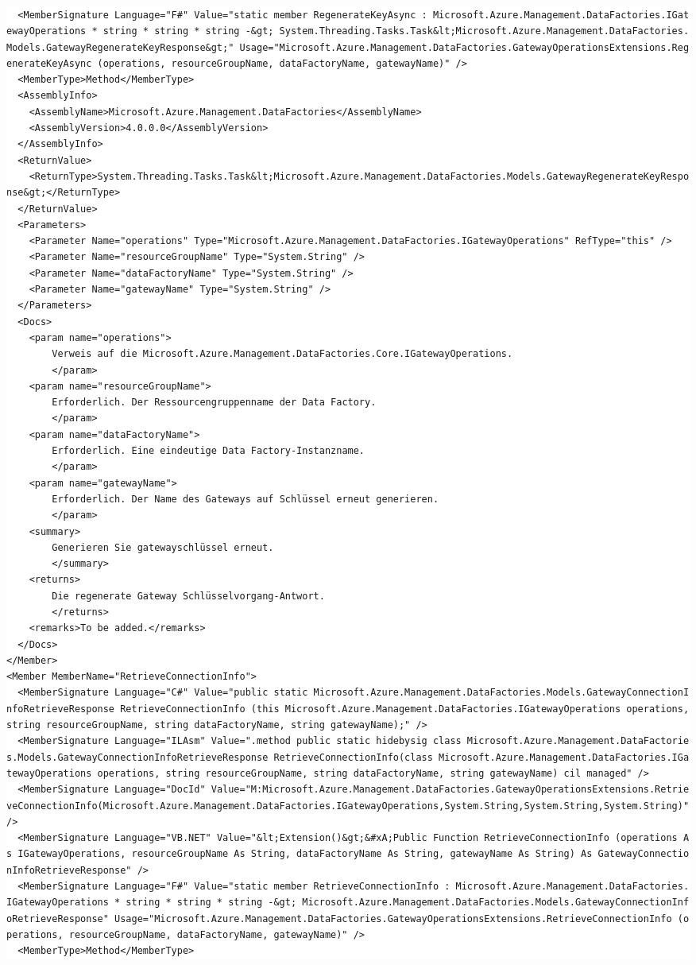       <MemberSignature Language="F#" Value="static member RegenerateKeyAsync : Microsoft.Azure.Management.DataFactories.IGatewayOperations * string * string * string -&gt; System.Threading.Tasks.Task&lt;Microsoft.Azure.Management.DataFactories.Models.GatewayRegenerateKeyResponse&gt;" Usage="Microsoft.Azure.Management.DataFactories.GatewayOperationsExtensions.RegenerateKeyAsync (operations, resourceGroupName, dataFactoryName, gatewayName)" />
      <MemberType>Method</MemberType>
      <AssemblyInfo>
        <AssemblyName>Microsoft.Azure.Management.DataFactories</AssemblyName>
        <AssemblyVersion>4.0.0.0</AssemblyVersion>
      </AssemblyInfo>
      <ReturnValue>
        <ReturnType>System.Threading.Tasks.Task&lt;Microsoft.Azure.Management.DataFactories.Models.GatewayRegenerateKeyResponse&gt;</ReturnType>
      </ReturnValue>
      <Parameters>
        <Parameter Name="operations" Type="Microsoft.Azure.Management.DataFactories.IGatewayOperations" RefType="this" />
        <Parameter Name="resourceGroupName" Type="System.String" />
        <Parameter Name="dataFactoryName" Type="System.String" />
        <Parameter Name="gatewayName" Type="System.String" />
      </Parameters>
      <Docs>
        <param name="operations">
            Verweis auf die Microsoft.Azure.Management.DataFactories.Core.IGatewayOperations.
            </param>
        <param name="resourceGroupName">
            Erforderlich. Der Ressourcengruppenname der Data Factory.
            </param>
        <param name="dataFactoryName">
            Erforderlich. Eine eindeutige Data Factory-Instanzname.
            </param>
        <param name="gatewayName">
            Erforderlich. Der Name des Gateways auf Schlüssel erneut generieren.
            </param>
        <summary>
            Generieren Sie gatewayschlüssel erneut.
            </summary>
        <returns>
            Die regenerate Gateway Schlüsselvorgang-Antwort.
            </returns>
        <remarks>To be added.</remarks>
      </Docs>
    </Member>
    <Member MemberName="RetrieveConnectionInfo">
      <MemberSignature Language="C#" Value="public static Microsoft.Azure.Management.DataFactories.Models.GatewayConnectionInfoRetrieveResponse RetrieveConnectionInfo (this Microsoft.Azure.Management.DataFactories.IGatewayOperations operations, string resourceGroupName, string dataFactoryName, string gatewayName);" />
      <MemberSignature Language="ILAsm" Value=".method public static hidebysig class Microsoft.Azure.Management.DataFactories.Models.GatewayConnectionInfoRetrieveResponse RetrieveConnectionInfo(class Microsoft.Azure.Management.DataFactories.IGatewayOperations operations, string resourceGroupName, string dataFactoryName, string gatewayName) cil managed" />
      <MemberSignature Language="DocId" Value="M:Microsoft.Azure.Management.DataFactories.GatewayOperationsExtensions.RetrieveConnectionInfo(Microsoft.Azure.Management.DataFactories.IGatewayOperations,System.String,System.String,System.String)" />
      <MemberSignature Language="VB.NET" Value="&lt;Extension()&gt;&#xA;Public Function RetrieveConnectionInfo (operations As IGatewayOperations, resourceGroupName As String, dataFactoryName As String, gatewayName As String) As GatewayConnectionInfoRetrieveResponse" />
      <MemberSignature Language="F#" Value="static member RetrieveConnectionInfo : Microsoft.Azure.Management.DataFactories.IGatewayOperations * string * string * string -&gt; Microsoft.Azure.Management.DataFactories.Models.GatewayConnectionInfoRetrieveResponse" Usage="Microsoft.Azure.Management.DataFactories.GatewayOperationsExtensions.RetrieveConnectionInfo (operations, resourceGroupName, dataFactoryName, gatewayName)" />
      <MemberType>Method</MemberType>